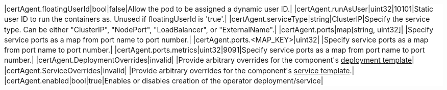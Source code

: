 |certAgent.floatingUserId|bool|false|Allow the pod to be assigned a dynamic user ID.|
|certAgent.runAsUser|uint32|10101|Static user ID to run the containers as. Unused if floatingUserId is 'true'.|
|certAgent.serviceType|string|ClusterIP|Specify the service type. Can be either "ClusterIP", "NodePort", "LoadBalancer", or "ExternalName".|
|certAgent.ports|map[string, uint32]| |Specify service ports as a map from port name to port number.|
|certAgent.ports.<MAP_KEY>|uint32| |Specify service ports as a map from port name to port number.|
|certAgent.ports.metrics|uint32|9091|Specify service ports as a map from port name to port number.|
|certAgent.DeploymentOverrides|invalid| |Provide arbitrary overrides for the component's [deployment template](https://kubernetes.io/docs/reference/kubernetes-api/workload-resources/deployment-v1/)|
|certAgent.ServiceOverrides|invalid| |Provide arbitrary overrides for the component's [service template](https://kubernetes.io/docs/reference/kubernetes-api/service-resources/service-v1/).|
|certAgent.enabled|bool|true|Enables or disables creation of the operator deployment/service|

